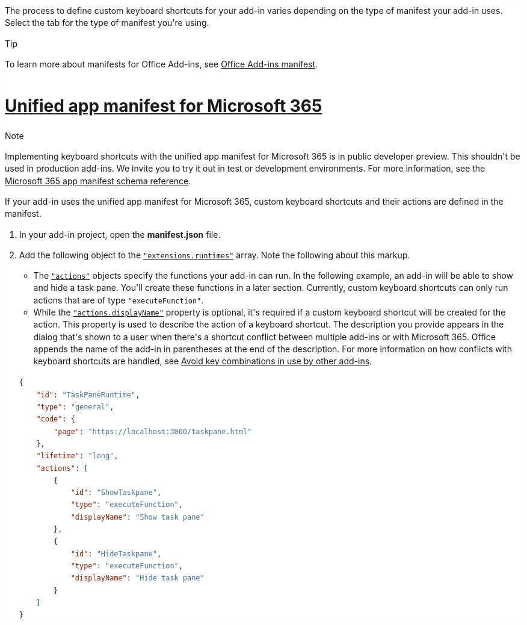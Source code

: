 The process to define custom keyboard shortcuts for your add-in varies depending on the type of manifest your add-in uses. Select the tab for the type of manifest you're using.

> [!TIP]
> To learn more about manifests for Office Add-ins, see [Office Add-ins manifest](../develop/add-in-manifests.md).

# [Unified app manifest for Microsoft 365](#tab/jsonmanifest)

> [!NOTE]
> Implementing keyboard shortcuts with the unified app manifest for Microsoft 365 is in public developer preview. This shouldn't be used in production add-ins. We invite you to try it out in test or development environments. For more information, see the [Microsoft 365 app manifest schema reference](/microsoft-365/extensibility/schema/?view=m365-app-prev&preserve-view=true).

If your add-in uses the unified app manifest for Microsoft 365, custom keyboard shortcuts and their actions are defined in the manifest.

1. In your add-in project, open the **manifest.json** file.
1. Add the following object to the [`"extensions.runtimes"`](/microsoft-365/extensibility/schema/extension-runtimes-array?view=m365-app-prev&preserve-view=true) array. Note the following about this markup.
    - The [`"actions"`](/microsoft-365/extensibility/schema/extension-runtimes-actions-item?view=m365-app-prev&preserve-view=true) objects specify the functions your add-in can run. In the following example, an add-in will be able to show and hide a task pane. You'll create these functions in a later section. Currently, custom keyboard shortcuts can only run actions that are of type `"executeFunction"`.
    - While the [`"actions.displayName"`](/microsoft-365/extensibility/schema/extension-runtimes-actions-item?view=m365-app-prev&preserve-view=true#displayname) property is optional, it's required if a custom keyboard shortcut will be created for the action. This property is used to describe the action of a keyboard shortcut. The description you provide appears in the dialog that's shown to a user when there's a shortcut conflict between multiple add-ins or with Microsoft 365. Office appends the name of the add-in in parentheses at the end of the description. For more information on how conflicts with keyboard shortcuts are handled, see [Avoid key combinations in use by other add-ins](#avoid-key-combinations-in-use-by-other-add-ins).

    ```json
    {
        "id": "TaskPaneRuntime",
        "type": "general",
        "code": {
            "page": "https://localhost:3000/taskpane.html"
        },
        "lifetime": "long",
        "actions": [
            {
                "id": "ShowTaskpane",
                "type": "executeFunction",
                "displayName": "Show task pane"
            },
            {
                "id": "HideTaskpane",
                "type": "executeFunction",
                "displayName": "Hide task pane"
            }
        ]
    }
    ```
